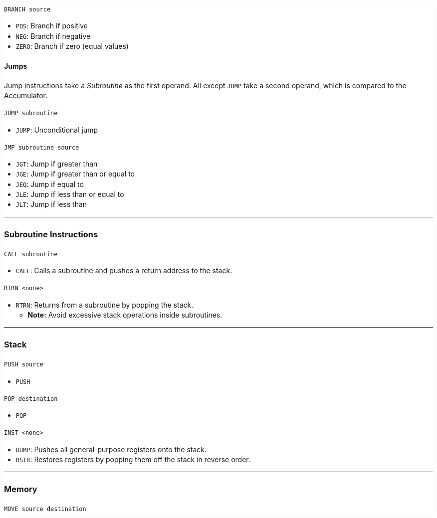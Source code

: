 `BRANCH source`

- `POS`: Branch if positive
- `NEG`: Branch if negative
- `ZERO`: Branch if zero (equal values)

#### Jumps

Jump instructions take a _Subroutine_ as the first operand. All except `JUMP` take a second operand, which is compared to the Accumulator.

`JUMP subroutine`

- `JUMP`: Unconditional jump

`JMP subroutine source`

- `JGT`: Jump if greater than
- `JGE`: Jump if greater than or equal to
- `JEQ`: Jump if equal to
- `JLE`: Jump if less than or equal to
- `JLT`: Jump if less than

---

### Subroutine Instructions

`CALL subroutine`

- `CALL`: Calls a subroutine and pushes a return address to the stack.

`RTRN <none>`

- `RTRN`: Returns from a subroutine by popping the stack.
    - **Note:** Avoid excessive stack operations inside subroutines.

---

### Stack

`PUSH source`

- `PUSH`

`POP destination`

- `POP`

`INST <none>`

- `DUMP`: Pushes all general-purpose registers onto the stack.
- `RSTR`: Restores registers by popping them off the stack in reverse order.

---

### Memory

`MOVE source destination`
